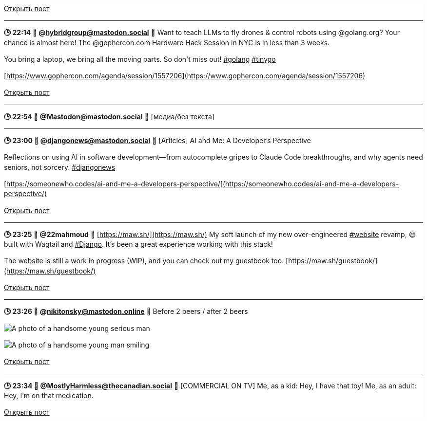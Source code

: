 [Открыть пост](https://fosstodon.org/@hazadus/114989754000509939)

----
**🕒 22:14 👤 @hybridgroup@mastodon.social**
💬 Want to teach LLMs to fly drones & control robots using @golang.org? Your chance is almost here! The @gophercon.com Hardware Hack Session in NYC is in less than 3 weeks.

You bring a laptop, we bring all the moving parts. So don't miss out! [#golang](https://mastodon.social/tags/golang) [#tinygo](https://mastodon.social/tags/tinygo)

[https://www.gophercon.com/agenda/session/1557206](https://www.gophercon.com/agenda/session/1557206)

[Открыть пост](https://mastodon.social/@hybridgroup/114989784405061214)

----
**🕒 22:54 👤 @Mastodon@mastodon.social**
💬 [медиа/без текста]

----
**🕒 23:00 👤 @djangonews@mastodon.social**
💬 [Articles] AI and Me: A Developer’s Perspective

Reflections on using AI in software development—from autocomplete gripes to Claude Code breakthroughs, and why agents need seniors, not sorcery. [#djangonews](https://mastodon.social/tags/djangonews)

[https://someonewho.codes/ai-and-me-a-developers-perspective/](https://someonewho.codes/ai-and-me-a-developers-perspective/)

[Открыть пост](https://mastodon.social/@djangonews/114989963844846945)

----
**🕒 23:25 👤 @22mahmoud**
💬 [https://maw.sh/](https://maw.sh/) My soft launch of my new over-engineered [#website](https://fosstodon.org/tags/website) revamp, 😅 built with Wagtail and [#Django](https://fosstodon.org/tags/Django).
It’s been a great experience working with this stack!

The website is still a work in progress (WIP), and you can check out my guestbook too.
[https://maw.sh/guestbook/](https://maw.sh/guestbook/)

[Открыть пост](https://fosstodon.org/@22mahmoud/114990063815939816)

----
**🕒 23:26 👤 @nikitonsky@mastodon.online**
💬 Before 2 beers / after 2 beers

![A photo of a handsome young serious man](https://cdn.fosstodon.org/cache/media_attachments/files/114/990/067/878/109/191/original/788aa5815de264f8.jpeg)

![A photo of a handsome young man smiling](https://cdn.fosstodon.org/cache/media_attachments/files/114/990/067/944/718/861/original/469dfe66678a3c37.jpeg)

[Открыть пост](https://mastodon.online/@nikitonsky/114990067813211212)

----
**🕒 23:34 👤 @MostlyHarmless@thecanadian.social**
💬 [COMMERCIAL ON TV]
Me, as a kid: Hey, I have that toy!
Me, as an adult: Hey, I’m on that medication.

[Открыть пост](https://thecanadian.social/@MostlyHarmless/114990100034985112)


